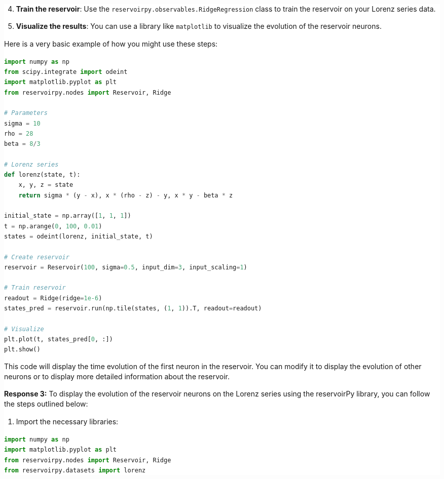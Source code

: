 4. **Train the reservoir**: Use the `reservoirpy.observables.RidgeRegression` class to train the reservoir on your Lorenz series data.

5. **Visualize the results**: You can use a library like `matplotlib` to visualize the evolution of the reservoir neurons.

Here is a very basic example of how you might use these steps:

```python
import numpy as np
from scipy.integrate import odeint
import matplotlib.pyplot as plt
from reservoirpy.nodes import Reservoir, Ridge

# Parameters
sigma = 10
rho = 28
beta = 8/3

# Lorenz series
def lorenz(state, t):
    x, y, z = state
    return sigma * (y - x), x * (rho - z) - y, x * y - beta * z

initial_state = np.array([1, 1, 1])
t = np.arange(0, 100, 0.01)
states = odeint(lorenz, initial_state, t)

# Create reservoir
reservoir = Reservoir(100, sigma=0.5, input_dim=3, input_scaling=1)

# Train reservoir
readout = Ridge(ridge=1e-6)
states_pred = reservoir.run(np.tile(states, (1, 1)).T, readout=readout)

# Visualize
plt.plot(t, states_pred[0, :])
plt.show()
```

This code will display the time evolution of the first neuron in the reservoir. You can modify it to display the evolution of other neurons or to display more detailed information about the reservoir.

**Response 3:**
 To display the evolution of the reservoir neurons on the Lorenz series using the reservoirPy library, you can follow the steps outlined below:

1. Import the necessary libraries:

```python
import numpy as np
import matplotlib.pyplot as plt
from reservoirpy.nodes import Reservoir, Ridge
from reservoirpy.datasets import lorenz
```
